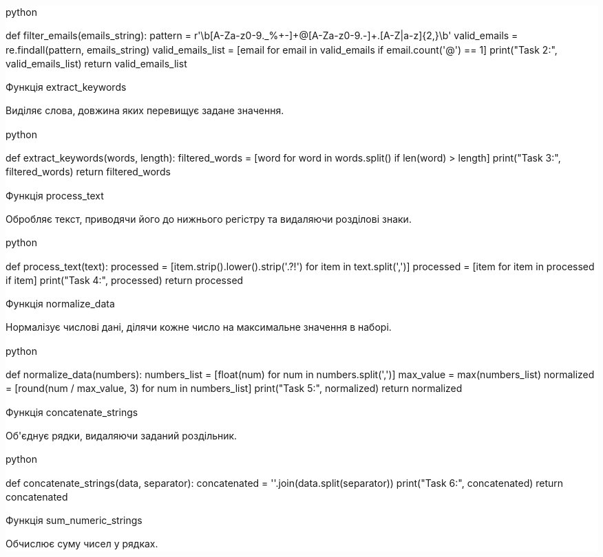 python

def filter_emails(emails_string):
    pattern = r'\b[A-Za-z0-9._%+-]+@[A-Za-z0-9.-]+\.[A-Z|a-z]{2,}\b'
    valid_emails = re.findall(pattern, emails_string)
    valid_emails_list = [email for email in valid_emails if email.count('@') == 1]
    print("Task 2:", valid_emails_list)
    return valid_emails_list

Функція extract_keywords

Виділяє слова, довжина яких перевищує задане значення.

python

def extract_keywords(words, length):
    filtered_words = [word for word in words.split() if len(word) > length]
    print("Task 3:", filtered_words)
    return filtered_words

Функція process_text

Обробляє текст, приводячи його до нижнього регістру та видаляючи розділові знаки.

python

def process_text(text):
    processed = [item.strip().lower().strip('.?!') for item in text.split(',')]
    processed = [item for item in processed if item]
    print("Task 4:", processed)
    return processed

Функція normalize_data

Нормалізує числові дані, ділячи кожне число на максимальне значення в наборі.

python

def normalize_data(numbers):
    numbers_list = [float(num) for num in numbers.split(',')]
    max_value = max(numbers_list)
    normalized = [round(num / max_value, 3) for num in numbers_list]
    print("Task 5:", normalized)
    return normalized

Функція concatenate_strings

Об'єднує рядки, видаляючи заданий роздільник.

python

def concatenate_strings(data, separator):
    concatenated = ''.join(data.split(separator))
    print("Task 6:", concatenated)
    return concatenated

Функція sum_numeric_strings

Обчислює суму чисел у рядках.

